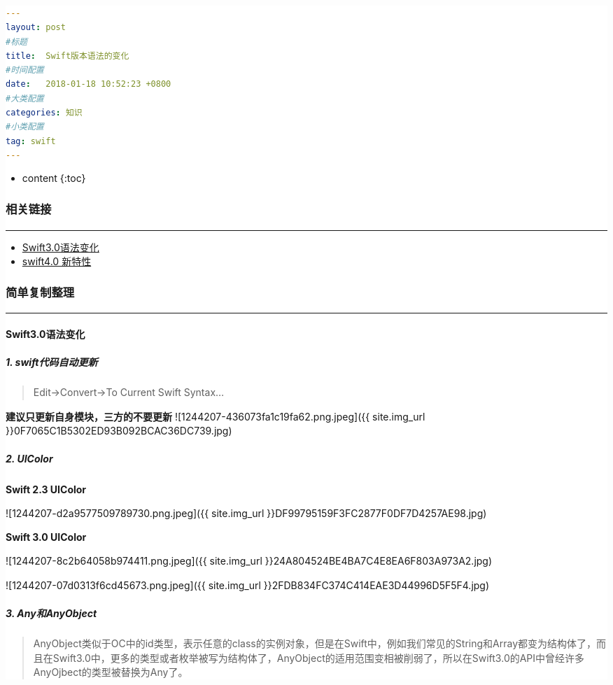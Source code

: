 ```yaml
---
layout: post
#标题
title:  Swift版本语法的变化
#时间配置
date:   2018-01-18 10:52:23 +0800
#大类配置
categories: 知识
#小类配置
tag: swift
---
```


* content
{:toc}

### 相关链接
---
  

* <a href="https://www.jianshu.com/p/460b5424942a" target="_blank">Swift3.0语法变化</a><br>
* <a href="https://www.jianshu.com/p/8b5344da29d8" target="_blank">swift4.0 新特性</a><br>


### 简单复制整理
---

#### Swift3.0语法变化

##### 1. swift代码自动更新

> Edit->Convert->To Current Swift Syntax… 

**建议只更新自身模块，三方的不要更新**
![1244207-436073fa1c19fa62.png.jpeg]({{ site.img_url }}0F7065C1B5302ED93B092BCAC36DC739.jpg)


##### 2. UIColor

**Swift 2.3 UIColor**

![1244207-d2a9577509789730.png.jpeg]({{ site.img_url }}DF99795159F3FC2877F0DF7D4257AE98.jpg)

**Swift 3.0 UIColor**

![1244207-8c2b64058b974411.png.jpeg]({{ site.img_url }}24A804524BE4BA7C4E8EA6F803A973A2.jpg)

![1244207-07d0313f6cd45673.png.jpeg]({{ site.img_url }}2FDB834FC374C414EAE3D44996D5F5F4.jpg)

##### 3. Any和AnyObject

> AnyObject类似于OC中的id类型，表示任意的class的实例对象，但是在Swift中，例如我们常见的String和Array都变为结构体了，而且在Swift3.0中，更多的类型或者枚举被写为结构体了，AnyObject的适用范围变相被削弱了，所以在Swift3.0的API中曾经许多AnyOjbect的类型被替换为Any了。
